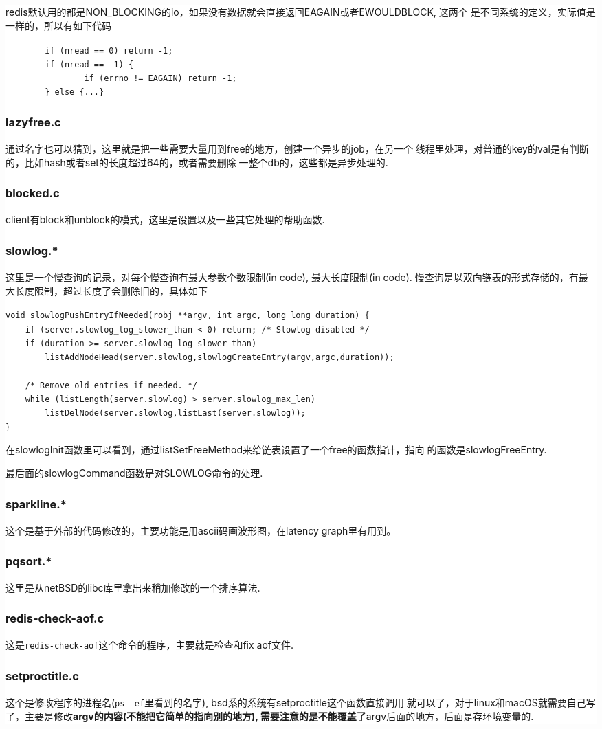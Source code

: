 redis默认用的都是NON_BLOCKING的io，如果没有数据就会直接返回EAGAIN或者EWOULDBLOCK, 这两个
是不同系统的定义，实际值是一样的，所以有如下代码
```
        if (nread == 0) return -1;
        if (nread == -1) {
                if (errno != EAGAIN) return -1;
        } else {...}
```

### lazyfree.c
通过名字也可以猜到，这里就是把一些需要大量用到free的地方，创建一个异步的job，在另一个
线程里处理，对普通的key的val是有判断的，比如hash或者set的长度超过64的，或者需要删除
一整个db的，这些都是异步处理的.

### blocked.c
client有block和unblock的模式，这里是设置以及一些其它处理的帮助函数.


### slowlog.*
这里是一个慢查询的记录，对每个慢查询有最大参数个数限制(in code), 最大长度限制(in code).
慢查询是以双向链表的形式存储的，有最大长度限制，超过长度了会删除旧的，具体如下
```
void slowlogPushEntryIfNeeded(robj **argv, int argc, long long duration) {
    if (server.slowlog_log_slower_than < 0) return; /* Slowlog disabled */
    if (duration >= server.slowlog_log_slower_than)
        listAddNodeHead(server.slowlog,slowlogCreateEntry(argv,argc,duration));

    /* Remove old entries if needed. */
    while (listLength(server.slowlog) > server.slowlog_max_len)
        listDelNode(server.slowlog,listLast(server.slowlog));
}
```

在slowlogInit函数里可以看到，通过listSetFreeMethod来给链表设置了一个free的函数指针，指向
的函数是slowlogFreeEntry.

最后面的slowlogCommand函数是对SLOWLOG命令的处理.

### sparkline.*
这个是基于外部的代码修改的，主要功能是用ascii码画波形图，在latency graph里有用到。

### pqsort.*
这里是从netBSD的libc库里拿出来稍加修改的一个排序算法.

### redis-check-aof.c
这是`redis-check-aof`这个命令的程序，主要就是检查和fix aof文件.


### setproctitle.c
这个是修改程序的进程名(`ps -ef`里看到的名字), bsd系的系统有setproctitle这个函数直接调用
就可以了，对于linux和macOS就需要自己写了，主要是修改**argv的内容(不能把它简单的指向别的地方),
需要注意的是不能覆盖了**argv后面的地方，后面是存环境变量的.
